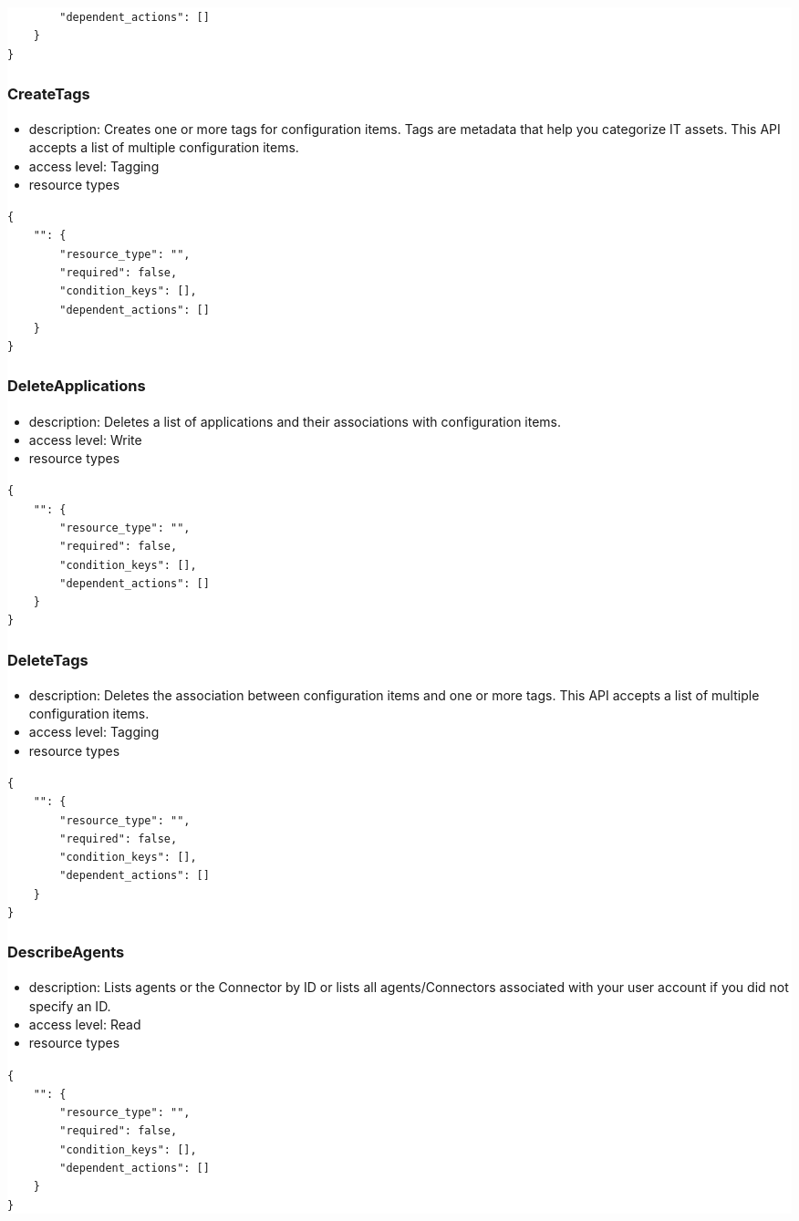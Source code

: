 ```
        "dependent_actions": []
    }
}
```
### CreateTags
- description: Creates one or more tags for configuration items. Tags are metadata that help you categorize IT assets. This API accepts a list of multiple configuration items.
- access level: Tagging
- resource types
```
{
    "": {
        "resource_type": "",
        "required": false,
        "condition_keys": [],
        "dependent_actions": []
    }
}
```
### DeleteApplications
- description: Deletes a list of applications and their associations with configuration items.
- access level: Write
- resource types
```
{
    "": {
        "resource_type": "",
        "required": false,
        "condition_keys": [],
        "dependent_actions": []
    }
}
```
### DeleteTags
- description: Deletes the association between configuration items and one or more tags. This API accepts a list of multiple configuration items.
- access level: Tagging
- resource types
```
{
    "": {
        "resource_type": "",
        "required": false,
        "condition_keys": [],
        "dependent_actions": []
    }
}
```
### DescribeAgents
- description: Lists agents or the Connector by ID or lists all agents/Connectors associated with your user account if you did not specify an ID.
- access level: Read
- resource types
```
{
    "": {
        "resource_type": "",
        "required": false,
        "condition_keys": [],
        "dependent_actions": []
    }
}
```